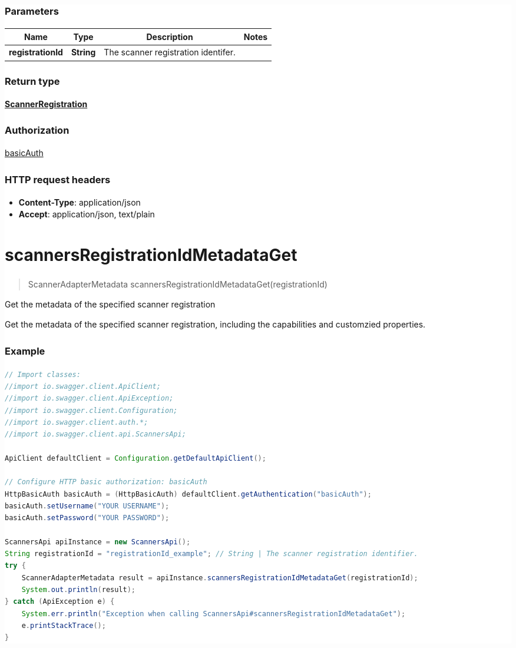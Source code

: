 ### Parameters

Name | Type | Description  | Notes
------------- | ------------- | ------------- | -------------
 **registrationId** | **String**| The scanner registration identifer. |

### Return type

[**ScannerRegistration**](ScannerRegistration.md)

### Authorization

[basicAuth](../README.md#basicAuth)

### HTTP request headers

 - **Content-Type**: application/json
 - **Accept**: application/json, text/plain

<a name="scannersRegistrationIdMetadataGet"></a>
# **scannersRegistrationIdMetadataGet**
> ScannerAdapterMetadata scannersRegistrationIdMetadataGet(registrationId)

Get the metadata of the specified scanner registration

Get the metadata of the specified scanner registration, including the capabilities and customzied properties. 

### Example
```java
// Import classes:
//import io.swagger.client.ApiClient;
//import io.swagger.client.ApiException;
//import io.swagger.client.Configuration;
//import io.swagger.client.auth.*;
//import io.swagger.client.api.ScannersApi;

ApiClient defaultClient = Configuration.getDefaultApiClient();

// Configure HTTP basic authorization: basicAuth
HttpBasicAuth basicAuth = (HttpBasicAuth) defaultClient.getAuthentication("basicAuth");
basicAuth.setUsername("YOUR USERNAME");
basicAuth.setPassword("YOUR PASSWORD");

ScannersApi apiInstance = new ScannersApi();
String registrationId = "registrationId_example"; // String | The scanner registration identifier.
try {
    ScannerAdapterMetadata result = apiInstance.scannersRegistrationIdMetadataGet(registrationId);
    System.out.println(result);
} catch (ApiException e) {
    System.err.println("Exception when calling ScannersApi#scannersRegistrationIdMetadataGet");
    e.printStackTrace();
}
```
